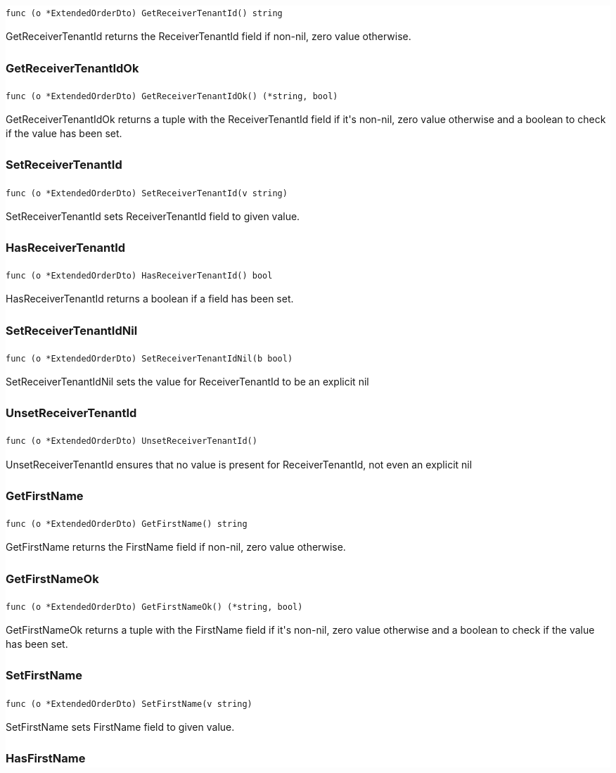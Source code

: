 `func (o *ExtendedOrderDto) GetReceiverTenantId() string`

GetReceiverTenantId returns the ReceiverTenantId field if non-nil, zero value otherwise.

### GetReceiverTenantIdOk

`func (o *ExtendedOrderDto) GetReceiverTenantIdOk() (*string, bool)`

GetReceiverTenantIdOk returns a tuple with the ReceiverTenantId field if it's non-nil, zero value otherwise
and a boolean to check if the value has been set.

### SetReceiverTenantId

`func (o *ExtendedOrderDto) SetReceiverTenantId(v string)`

SetReceiverTenantId sets ReceiverTenantId field to given value.

### HasReceiverTenantId

`func (o *ExtendedOrderDto) HasReceiverTenantId() bool`

HasReceiverTenantId returns a boolean if a field has been set.

### SetReceiverTenantIdNil

`func (o *ExtendedOrderDto) SetReceiverTenantIdNil(b bool)`

 SetReceiverTenantIdNil sets the value for ReceiverTenantId to be an explicit nil

### UnsetReceiverTenantId
`func (o *ExtendedOrderDto) UnsetReceiverTenantId()`

UnsetReceiverTenantId ensures that no value is present for ReceiverTenantId, not even an explicit nil
### GetFirstName

`func (o *ExtendedOrderDto) GetFirstName() string`

GetFirstName returns the FirstName field if non-nil, zero value otherwise.

### GetFirstNameOk

`func (o *ExtendedOrderDto) GetFirstNameOk() (*string, bool)`

GetFirstNameOk returns a tuple with the FirstName field if it's non-nil, zero value otherwise
and a boolean to check if the value has been set.

### SetFirstName

`func (o *ExtendedOrderDto) SetFirstName(v string)`

SetFirstName sets FirstName field to given value.

### HasFirstName
